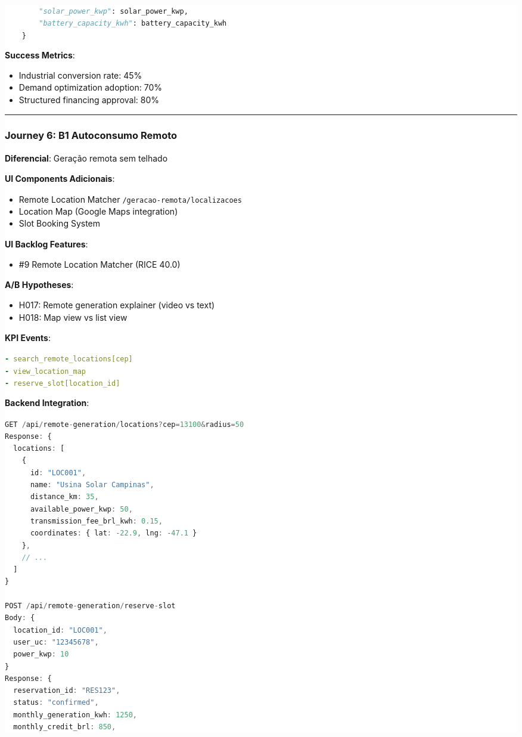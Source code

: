 ```python
        "solar_power_kwp": solar_power_kwp,
        "battery_capacity_kwh": battery_capacity_kwh
    }
```

**Success Metrics**:

- Industrial conversion rate: 45%
- Demand optimization adoption: 70%
- Structured financing approval: 80%

---

### Journey 6: B1 Autoconsumo Remoto

**Diferencial**: Geração remota sem telhado

**UI Components Adicionais**:

- Remote Location Matcher `/geracao-remota/localizacoes`
- Location Map (Google Maps integration)
- Slot Booking System

**UI Backlog Features**:

- #9 Remote Location Matcher (RICE 40.0)

**A/B Hypotheses**:

- H017: Remote generation explainer (video vs text)
- H018: Map view vs list view

**KPI Events**:

```yaml
- search_remote_locations[cep]
- view_location_map
- reserve_slot[location_id]
```

**Backend Integration**:

```typescript
GET /api/remote-generation/locations?cep=13100&radius=50
Response: {
  locations: [
    {
      id: "LOC001",
      name: "Usina Solar Campinas",
      distance_km: 35,
      available_power_kwp: 50,
      transmission_fee_brl_kwh: 0.15,
      coordinates: { lat: -22.9, lng: -47.1 }
    },
    // ...
  ]
}

POST /api/remote-generation/reserve-slot
Body: {
  location_id: "LOC001",
  user_uc: "12345678",
  power_kwp: 10
}
Response: {
  reservation_id: "RES123",
  status: "confirmed",
  monthly_generation_kwh: 1250,
  monthly_credit_brl: 850,
```